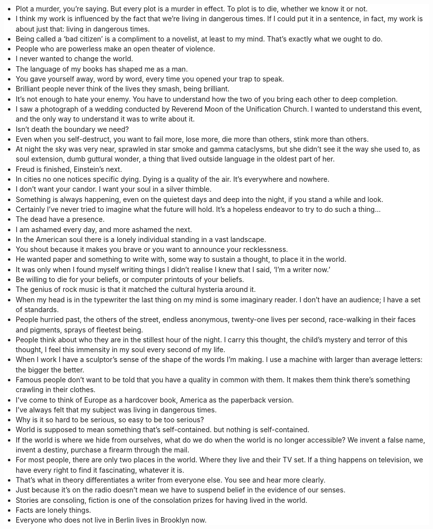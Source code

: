  - Plot a murder, you’re saying. But every plot is a murder in effect. To plot is to die, whether we know it or not.
 - I think my work is influenced by the fact that we’re living in dangerous times. If I could put it in a sentence, in fact, my work is about just that: living in dangerous times.
 - Being called a ‘bad citizen’ is a compliment to a novelist, at least to my mind. That’s exactly what we ought to do.
 - People who are powerless make an open theater of violence.
 - I never wanted to change the world.
 - The language of my books has shaped me as a man.
 - You gave yourself away, word by word, every time you opened your trap to speak.
 - Brilliant people never think of the lives they smash, being brilliant.
 - It’s not enough to hate your enemy. You have to understand how the two of you bring each other to deep completion.
 - I saw a photograph of a wedding conducted by Reverend Moon of the Unification Church. I wanted to understand this event, and the only way to understand it was to write about it.
 - Isn’t death the boundary we need?
 - Even when you self-destruct, you want to fail more, lose more, die more than others, stink more than others.
 - At night the sky was very near, sprawled in star smoke and gamma cataclysms, but she didn’t see it the way she used to, as soul extension, dumb guttural wonder, a thing that lived outside language in the oldest part of her.
 - Freud is finished, Einstein’s next.
 - In cities no one notices specific dying. Dying is a quality of the air. It’s everywhere and nowhere.
 - I don’t want your candor. I want your soul in a silver thimble.
 - Something is always happening, even on the quietest days and deep into the night, if you stand a while and look.
 - Certainly I’ve never tried to imagine what the future will hold. It’s a hopeless endeavor to try to do such a thing...
 - The dead have a presence.
 - I am ashamed every day, and more ashamed the next.
 - In the American soul there is a lonely individual standing in a vast landscape.
 - You shout because it makes you brave or you want to announce your recklessness.
 - He wanted paper and something to write with, some way to sustain a thought, to place it in the world.
 - It was only when I found myself writing things I didn’t realise I knew that I said, ‘I’m a writer now.’
 - Be willing to die for your beliefs, or computer printouts of your beliefs.
 - The genius of rock music is that it matched the cultural hysteria around it.
 - When my head is in the typewriter the last thing on my mind is some imaginary reader. I don’t have an audience; I have a set of standards.
 - People hurried past, the others of the street, endless anonymous, twenty-one lives per second, race-walking in their faces and pigments, sprays of fleetest being.
 - People think about who they are in the stillest hour of the night. I carry this thought, the child’s mystery and terror of this thought, I feel this immensity in my soul every second of my life.
 - When I work I have a sculptor’s sense of the shape of the words I’m making. I use a machine with larger than average letters: the bigger the better.
 - Famous people don’t want to be told that you have a quality in common with them. It makes them think there’s something crawling in their clothes.
 - I’ve come to think of Europe as a hardcover book, America as the paperback version.
 - I’ve always felt that my subject was living in dangerous times.
 - Why is it so hard to be serious, so easy to be too serious?
 - World is supposed to mean something that’s self-contained. but nothing is self-contained.
 - If the world is where we hide from ourselves, what do we do when the world is no longer accessible? We invent a false name, invent a destiny, purchase a firearm through the mail.
 - For most people, there are only two places in the world. Where they live and their TV set. If a thing happens on television, we have every right to find it fascinating, whatever it is.
 - That’s what in theory differentiates a writer from everyone else. You see and hear more clearly.
 - Just because it’s on the radio doesn’t mean we have to suspend belief in the evidence of our senses.
 - Stories are consoling, fiction is one of the consolation prizes for having lived in the world.
 - Facts are lonely things.
 - Everyone who does not live in Berlin lives in Brooklyn now.